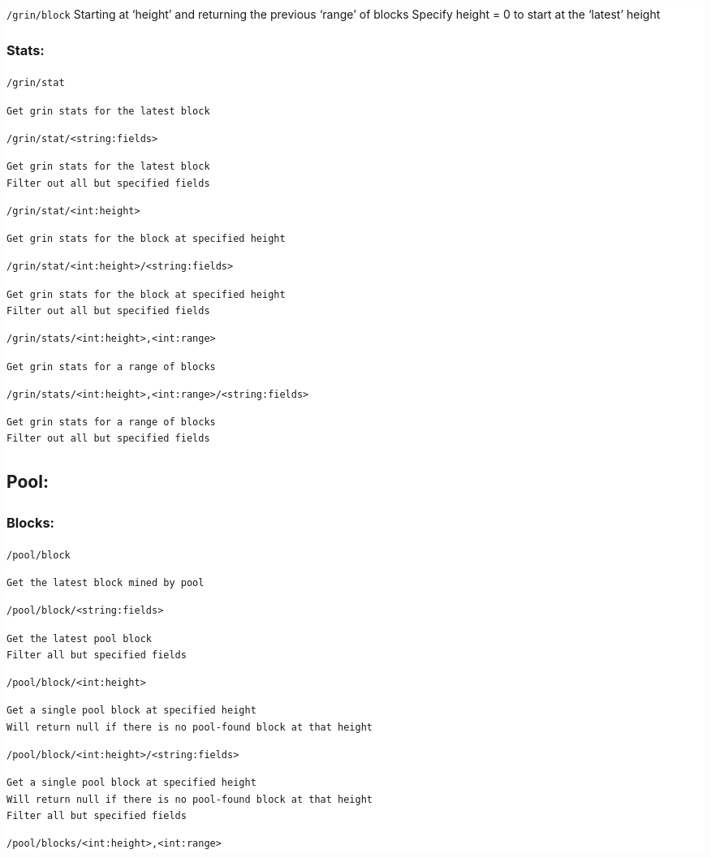 ```/grin/block```
    Starting at ‘height’ and returning the previous ‘range’ of blocks
    Specify height = 0 to start at the ‘latest’ height 


<a name="grinstats"/></a>
### Stats:

```/grin/stat```

    Get grin stats for the latest block

```/grin/stat/<string:fields>```

    Get grin stats for the latest block 
    Filter out all but specified fields

```/grin/stat/<int:height>```

    Get grin stats for the block at specified height

```/grin/stat/<int:height>/<string:fields>```

    Get grin stats for the block at specified height
    Filter out all but specified fields

```/grin/stats/<int:height>,<int:range>```

    Get grin stats for a range of blocks

```/grin/stats/<int:height>,<int:range>/<string:fields>```

    Get grin stats for a range of blocks 
    Filter out all but specified fields
    


<a name="pool"/></a>
## Pool:


<a name="poolblocks"/></a>
### Blocks:

```/pool/block```

    Get the latest block mined by pool

```/pool/block/<string:fields>```
    
    Get the latest pool block
    Filter all but specified fields

```/pool/block/<int:height>```

    Get a single pool block at specified height
    Will return null if there is no pool-found block at that height

```/pool/block/<int:height>/<string:fields>```
        
    Get a single pool block at specified height 
    Will return null if there is no pool-found block at that height
    Filter all but specified fields

```/pool/blocks/<int:height>,<int:range>```

```